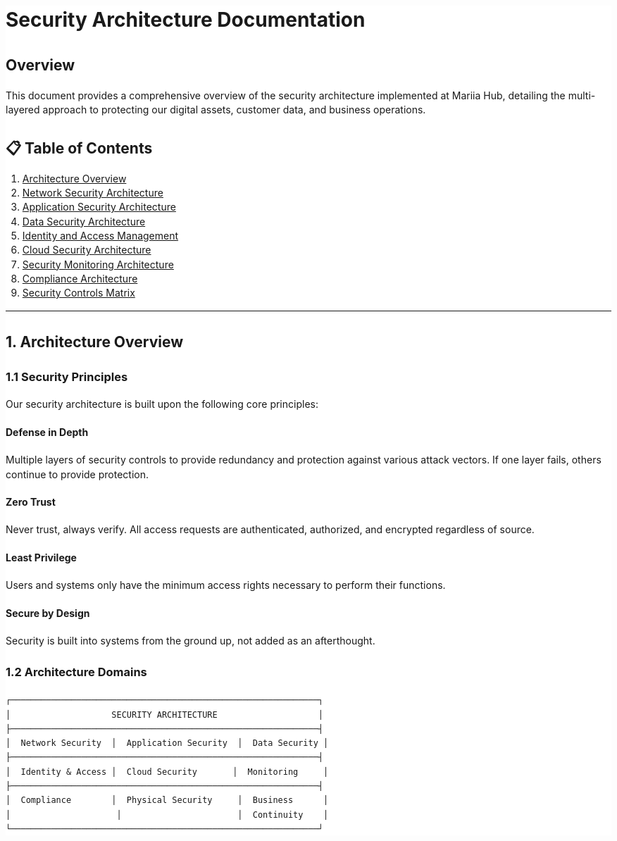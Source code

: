 # Security Architecture Documentation

## Overview

This document provides a comprehensive overview of the security architecture implemented at Mariia Hub, detailing the multi-layered approach to protecting our digital assets, customer data, and business operations.

## 📋 Table of Contents

1. [Architecture Overview](#architecture-overview)
2. [Network Security Architecture](#network-security-architecture)
3. [Application Security Architecture](#application-security-architecture)
4. [Data Security Architecture](#data-security-architecture)
5. [Identity and Access Management](#identity-and-access-management)
6. [Cloud Security Architecture](#cloud-security-architecture)
7. [Security Monitoring Architecture](#security-monitoring-architecture)
8. [Compliance Architecture](#compliance-architecture)
9. [Security Controls Matrix](#security-controls-matrix)

---

## 1. Architecture Overview

### 1.1 Security Principles

Our security architecture is built upon the following core principles:

#### Defense in Depth
Multiple layers of security controls to provide redundancy and protection against various attack vectors. If one layer fails, others continue to provide protection.

#### Zero Trust
Never trust, always verify. All access requests are authenticated, authorized, and encrypted regardless of source.

#### Least Privilege
Users and systems only have the minimum access rights necessary to perform their functions.

#### Secure by Design
Security is built into systems from the ground up, not added as an afterthought.

### 1.2 Architecture Domains

```
┌─────────────────────────────────────────────────────────────┐
│                    SECURITY ARCHITECTURE                    │
├─────────────────────────────────────────────────────────────┤
│  Network Security  │  Application Security  │  Data Security │
├─────────────────────────────────────────────────────────────┤
│  Identity & Access │  Cloud Security       │  Monitoring     │
├─────────────────────────────────────────────────────────────┤
│  Compliance        │  Physical Security     │  Business      │
│                     │                       │  Continuity    │
└─────────────────────────────────────────────────────────────┘
```
